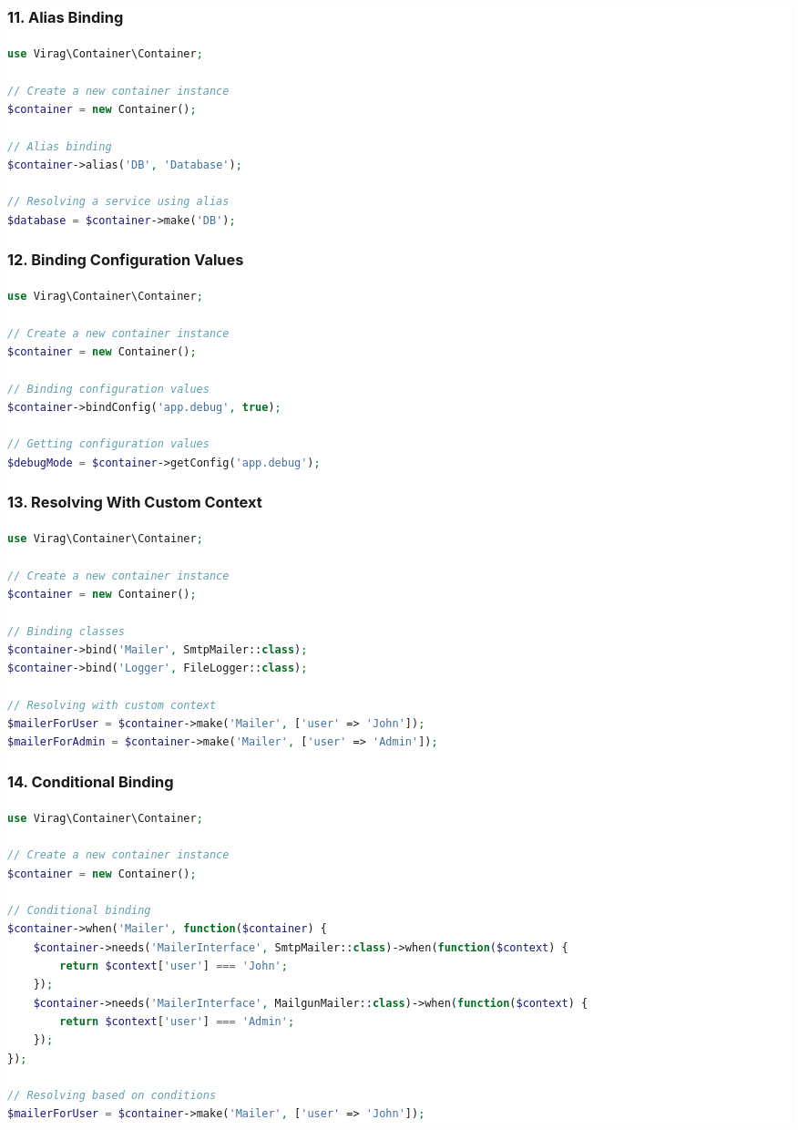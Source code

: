 ### 11. Alias Binding
```php
use Virag\Container\Container;

// Create a new container instance
$container = new Container();

// Alias binding
$container->alias('DB', 'Database');

// Resolving a service using alias
$database = $container->make('DB');
```

### 12. Binding Configuration Values
```php
use Virag\Container\Container;

// Create a new container instance
$container = new Container();

// Binding configuration values
$container->bindConfig('app.debug', true);

// Getting configuration values
$debugMode = $container->getConfig('app.debug');
```

### 13. Resolving With Custom Context
```php
use Virag\Container\Container;

// Create a new container instance
$container = new Container();

// Binding classes
$container->bind('Mailer', SmtpMailer::class);
$container->bind('Logger', FileLogger::class);

// Resolving with custom context
$mailerForUser = $container->make('Mailer', ['user' => 'John']);
$mailerForAdmin = $container->make('Mailer', ['user' => 'Admin']);
```

### 14. Conditional Binding
```php
use Virag\Container\Container;

// Create a new container instance
$container = new Container();

// Conditional binding
$container->when('Mailer', function($container) {
    $container->needs('MailerInterface', SmtpMailer::class)->when(function($context) {
        return $context['user'] === 'John';
    });
    $container->needs('MailerInterface', MailgunMailer::class)->when(function($context) {
        return $context['user'] === 'Admin';
    });
});

// Resolving based on conditions
$mailerForUser = $container->make('Mailer', ['user' => 'John']);
```